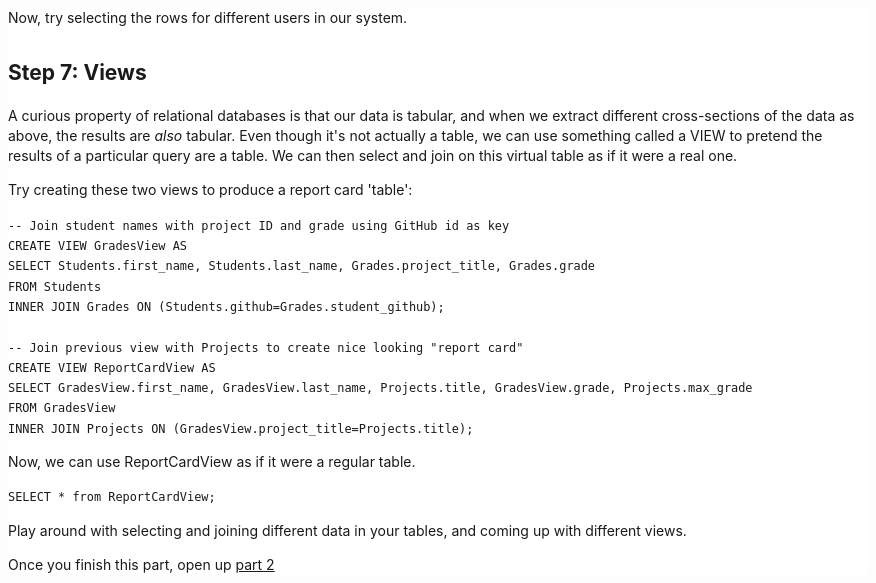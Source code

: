 Now, try selecting the rows for different users in our system.

Step 7: Views
-------------
A curious property of relational databases is that our data is tabular, and when we extract different cross-sections of the data as above, the results are _also_ tabular. Even though it's not actually a table, we can use something called a VIEW to pretend the results of a particular query are a table. We can then select and join on this virtual table as if it were a real one.

Try creating these two views to produce a report card 'table':

    -- Join student names with project ID and grade using GitHub id as key
    CREATE VIEW GradesView AS
    SELECT Students.first_name, Students.last_name, Grades.project_title, Grades.grade
    FROM Students
    INNER JOIN Grades ON (Students.github=Grades.student_github);

    -- Join previous view with Projects to create nice looking "report card"
    CREATE VIEW ReportCardView AS
    SELECT GradesView.first_name, GradesView.last_name, Projects.title, GradesView.grade, Projects.max_grade
    FROM GradesView
    INNER JOIN Projects ON (GradesView.project_title=Projects.title);

Now, we can use ReportCardView as if it were a regular table.

    SELECT * from ReportCardView;

Play around with selecting and joining different data in your tables, and coming up with different views.

Once you finish this part, open up [part 2](https://github.com/hackbrightacademy/sql_lesson/blob/master/PART2-HB_APP.md)
